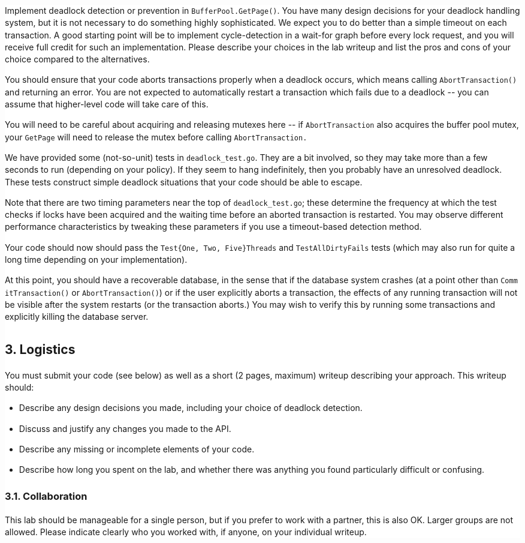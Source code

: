 Implement deadlock detection or prevention in  `BufferPool.GetPage()`. You have many design decisions for your deadlock handling system, but it is not necessary to do something highly sophisticated. We expect you to do better than a simple timeout on each transaction. A good starting point will be to implement cycle-detection in a wait-for graph before every lock request, and you will receive full credit for such an implementation. Please describe your choices in the lab writeup and list the pros and cons of your choice compared to the alternatives.

You should ensure that your code aborts transactions properly when a deadlock occurs, which means calling `AbortTransaction()` and returning an error. You are not expected to automatically restart a transaction which fails due to a deadlock -- you can assume that higher-level code will take care of this.

You will need to be careful about acquiring and releasing mutexes here -- if `AbortTransaction` also acquires the buffer pool mutex, your `GetPage` will need to release the mutex before calling `AbortTransaction.`

We have provided some (not-so-unit) tests in  `deadlock_test.go`. They are a bit involved, so they may take more than a few seconds to run (depending on your policy). If they seem to hang indefinitely, then you probably have an unresolved deadlock. These tests construct simple deadlock situations that your code should be able to escape.

Note that there are two timing parameters near the top of  `deadlock_test.go`; these determine the frequency at which the test checks if locks have been acquired and the waiting time before an aborted transaction is restarted. You may observe different performance characteristics by tweaking these parameters if you use a timeout-based detection method.

Your code should now should pass the `Test{One, Two, Five}Threads` and `TestAllDirtyFails` tests (which may also run for quite a long time depending on your implementation).

At this point, you should have a recoverable database, in the sense that if the database system crashes (at a point other than  `CommitTransaction()` or `AbortTransaction()`) or if the user explicitly aborts a transaction, the effects of any running transaction will not be visible after the system restarts (or the transaction aborts.) You may wish to verify this by running some transactions and explicitly killing the database server.



## 3. Logistics

You must submit your code (see below) as well as a short (2 pages, maximum) writeup describing your approach. This writeup should:

* Describe any design decisions you made, including your choice of deadlock detection.

* Discuss and justify any changes you made to the API.

* Describe any missing or incomplete elements of your code.

* Describe how long you spent on the lab, and whether there was anything you found particularly difficult or confusing.

### 3.1. Collaboration

This lab should be manageable for a single person, but if you prefer to work with a partner, this is also OK. Larger groups are not allowed. Please indicate clearly who you worked with, if anyone, on your individual writeup.
